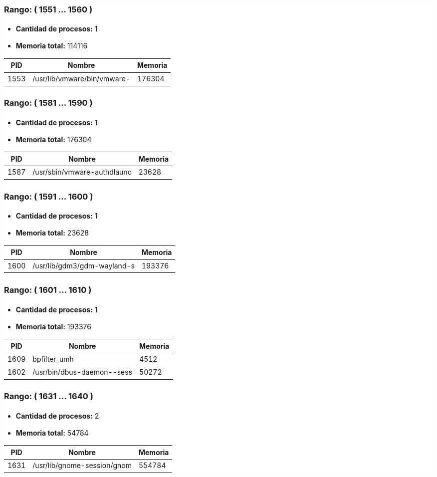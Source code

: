 ### Rango: ( 1551 ... 1560 )


- **Cantidad de procesos:**  1

- **Memoria total:** 114116

| PID |    Nombre    | Memoria |
|-----|--------------|---------|
| 1553 |   /usr/lib/vmware/bin/vmware-   |  176304 |

### Rango: ( 1581 ... 1590 )


- **Cantidad de procesos:**  1

- **Memoria total:** 176304

| PID |    Nombre    | Memoria |
|-----|--------------|---------|
| 1587 |   /usr/sbin/vmware-authdlaunc   |  23628 |

### Rango: ( 1591 ... 1600 )


- **Cantidad de procesos:**  1

- **Memoria total:** 23628

| PID |    Nombre    | Memoria |
|-----|--------------|---------|
| 1600 |   /usr/lib/gdm3/gdm-wayland-s   |  193376 |

### Rango: ( 1601 ... 1610 )


- **Cantidad de procesos:**  1

- **Memoria total:** 193376

| PID |    Nombre    | Memoria |
|-----|--------------|---------|
| 1609 |   bpfilter_umh   |  4512 |
| 1602 |   /usr/bin/dbus-daemon--sess   |  50272 |

### Rango: ( 1631 ... 1640 )


- **Cantidad de procesos:**  2

- **Memoria total:** 54784

| PID |    Nombre    | Memoria |
|-----|--------------|---------|
| 1631 |   /usr/lib/gnome-session/gnom   |  554784 |
